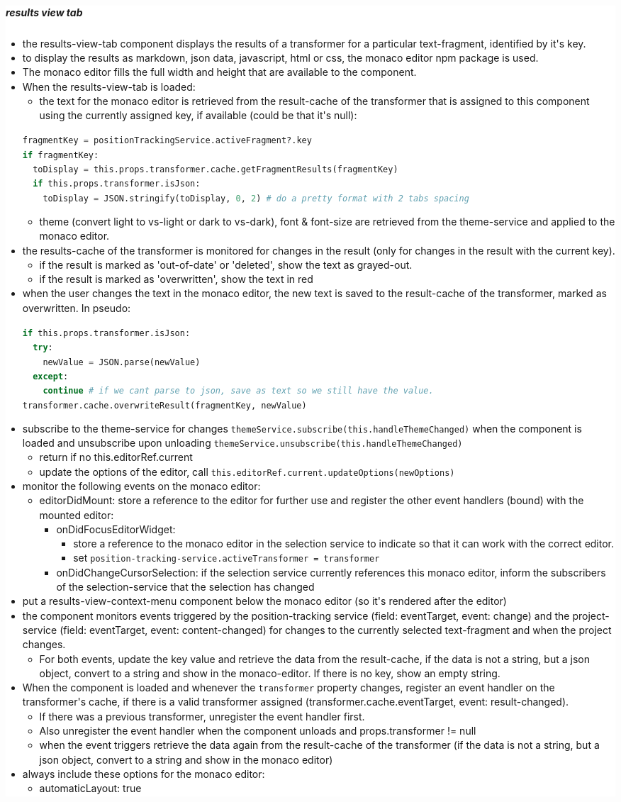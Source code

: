 
##### results view tab
- the results-view-tab component displays the results of a transformer for a particular text-fragment, identified by it's key.
- to display the results as markdown, json data, javascript, html or css, the monaco editor npm package is used.
- The monaco editor fills the full width and height that are available to the component.
- When the results-view-tab is loaded:
  - the text for the monaco editor is retrieved from the result-cache of the transformer that is assigned to this component using the currently assigned key, if available (could be that it's null): 
  ```python
  fragmentKey = positionTrackingService.activeFragment?.key
  if fragmentKey:
    toDisplay = this.props.transformer.cache.getFragmentResults(fragmentKey)
    if this.props.transformer.isJson:
      toDisplay = JSON.stringify(toDisplay, 0, 2) # do a pretty format with 2 tabs spacing
  ```
  - theme (convert light to vs-light or dark to vs-dark), font & font-size are retrieved from the theme-service and applied to the monaco editor.
- the results-cache of the transformer is monitored for changes in the result (only for changes in the result with the current key).
  - if the result is marked as 'out-of-date' or 'deleted', show the text as grayed-out.
  - if the result is marked as 'overwritten', show the text in red 
- when the user changes the text in the monaco editor, the new text is saved to the result-cache of the transformer, marked as overwritten. In pseudo: 
  ```python
  if this.props.transformer.isJson:
    try:
      newValue = JSON.parse(newValue)
    except:
      continue # if we cant parse to json, save as text so we still have the value.  
  transformer.cache.overwriteResult(fragmentKey, newValue)
  ```
- subscribe to the theme-service for changes `themeService.subscribe(this.handleThemeChanged)` when the component is loaded and unsubscribe upon unloading `themeService.unsubscribe(this.handleThemeChanged)`
  - return if no this.editorRef.current
  - update the options of the editor, call `this.editorRef.current.updateOptions(newOptions)`  
- monitor the following events on the monaco editor:
  - editorDidMount: store a reference to the editor for further use and register the other event handlers (bound) with the mounted editor:
    - onDidFocusEditorWidget: 
      - store a reference to the monaco editor in the selection service to indicate so that it can work with the correct editor.
      - set `position-tracking-service.activeTransformer = transformer`
    - onDidChangeCursorSelection: if the selection service currently references this monaco editor, inform the subscribers of the selection-service that the selection has changed
- put a results-view-context-menu component below the monaco editor (so it's rendered after the editor)
- the component monitors events triggered by the position-tracking service (field: eventTarget, event: change) and the project-service (field: eventTarget, event: content-changed) for changes to the currently selected text-fragment and when the project changes. 
  - For both events, update the key value and retrieve the data from the result-cache, if the data is not a string, but a json object, convert to a string and show in the monaco-editor. If there is no key, show an empty string.
- When the component is loaded and whenever the `transformer` property changes, register an event handler on the transformer's cache, if there is a valid transformer assigned (transformer.cache.eventTarget, event: result-changed).
  - If there was a previous transformer, unregister the event handler first.
  - Also unregister the event handler when the component unloads and props.transformer != null
  - when the event triggers retrieve the data again from the result-cache of the transformer (if the data is not a string, but a json object, convert to a string and show in the monaco editor)
- always include these options for the monaco editor:
  - automaticLayout: true
